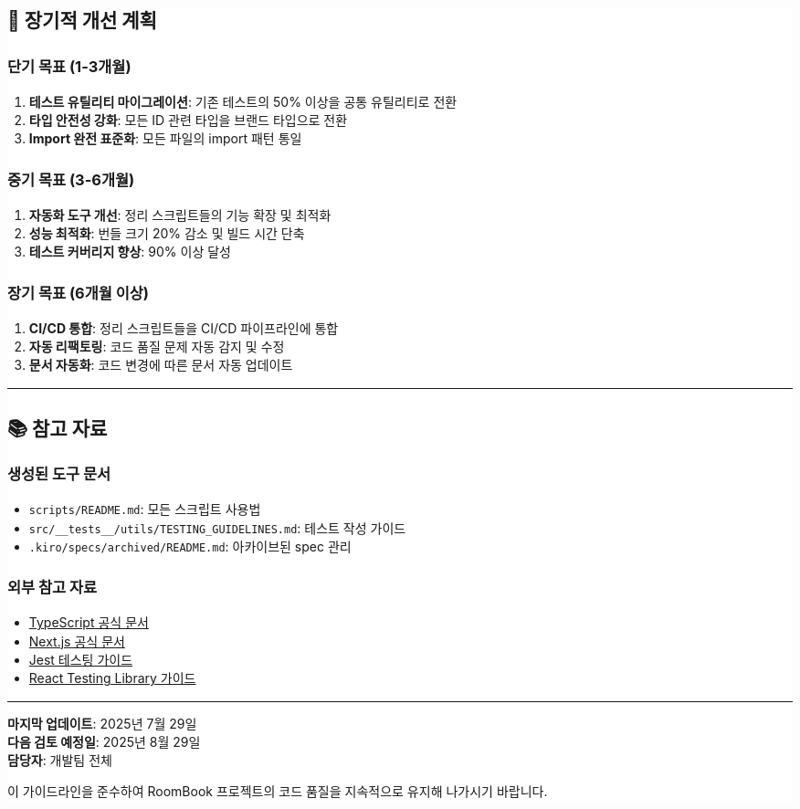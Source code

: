 
## 🎯 장기적 개선 계획

### 단기 목표 (1-3개월)
1. **테스트 유틸리티 마이그레이션**: 기존 테스트의 50% 이상을 공통 유틸리티로 전환
2. **타입 안전성 강화**: 모든 ID 관련 타입을 브랜드 타입으로 전환
3. **Import 완전 표준화**: 모든 파일의 import 패턴 통일

### 중기 목표 (3-6개월)
1. **자동화 도구 개선**: 정리 스크립트들의 기능 확장 및 최적화
2. **성능 최적화**: 번들 크기 20% 감소 및 빌드 시간 단축
3. **테스트 커버리지 향상**: 90% 이상 달성

### 장기 목표 (6개월 이상)
1. **CI/CD 통합**: 정리 스크립트들을 CI/CD 파이프라인에 통합
2. **자동 리팩토링**: 코드 품질 문제 자동 감지 및 수정
3. **문서 자동화**: 코드 변경에 따른 문서 자동 업데이트

---

## 📚 참고 자료

### 생성된 도구 문서
- `scripts/README.md`: 모든 스크립트 사용법
- `src/__tests__/utils/TESTING_GUIDELINES.md`: 테스트 작성 가이드
- `.kiro/specs/archived/README.md`: 아카이브된 spec 관리

### 외부 참고 자료
- [TypeScript 공식 문서](https://www.typescriptlang.org/docs/)
- [Next.js 공식 문서](https://nextjs.org/docs)
- [Jest 테스팅 가이드](https://jestjs.io/docs/getting-started)
- [React Testing Library 가이드](https://testing-library.com/docs/react-testing-library/intro/)

---

**마지막 업데이트**: 2025년 7월 29일  
**다음 검토 예정일**: 2025년 8월 29일  
**담당자**: 개발팀 전체

이 가이드라인을 준수하여 RoomBook 프로젝트의 코드 품질을 지속적으로 유지해 나가시기 바랍니다.